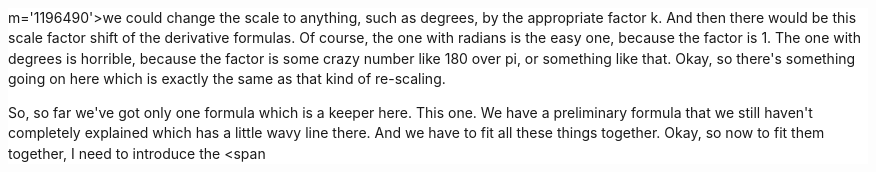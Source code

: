   m='1196490'>we</span> <span m='1196660'>could</span> <span
  m='1197260'>change</span> <span m='1197600'>the</span> <span m='1197680'>scale
  to</span> <span m='1198020'>anything,</span> <span m='1198650'>such</span>
  <span m='1198970'>as</span> <span m='1199860'>degrees,</span> <span
  m='1200680'>by</span> <span m='1200850'>the</span> <span
  m='1200940'>appropriate</span> <span m='1201440'>factor</span> <span
  m='1201820'>k.</span> <span m='1202340'>And</span> <span
  m='1202630'>then</span> <span m='1202740'>there</span> <span
  m='1202840'>would</span> <span m='1202960'>be</span> <span
  m='1203070'>this</span> <span m='1203180'>scale</span> <span
  m='1203670'>factor</span> <span m='1204110'>shift</span> <span
  m='1205320'>of</span> <span m='1205550'>the</span> <span
  m='1206180'>derivative</span> <span m='1206720'>formulas.</span> <span
  m='1207540'>Of</span> <span m='1207700'>course,</span> <span
  m='1208000'>the</span> <span m='1208080'>one</span> <span
  m='1208250'>with</span> <span m='1208380'>radians</span> <span
  m='1208750'>is</span> <span m='1208870'>the</span> <span
  m='1208990'>easy</span> <span m='1209330'>one,</span> <span
  m='1209500'>because</span> <span m='1209720'>the</span> <span
  m='1209800'>factor is</span> <span m='1210270'>1.</span> <span
  m='1211130'>The</span> <span m='1211240'>one</span> <span
  m='1211660'>with</span> <span m='1212720'>degrees</span> <span
  m='1213270'>is</span> <span m='1213390'>horrible,</span> <span
  m='1213850'>because</span> <span m='1214140'>the</span> <span
  m='1214230'>factor</span> <span m='1214610'>is some</span> <span
  m='1214870'>crazy</span> <span m='1215790'>number</span> <span
  m='1218680'>like</span> <span m='1219200'>180 over</span> <span
  m='1219580'>pi, or</span> <span m='1220590'>something</span> <span
  m='1220990'>like that.</span> <span m='1222410'>Okay,</span> <span
  m='1222590'>so</span> <span m='1222730'>there's</span> <span
  m='1223650'>something</span> <span m='1225060'>going</span> <span
  m='1225420'>on</span> <span m='1225670'>here</span> <span
  m='1225880'>which</span> <span m='1226120'>is</span> <span
  m='1226210'>exactly</span> <span m='1226800'>the</span> <span
  m='1226890'>same</span> <span m='1227180'>as</span> <span
  m='1227290'>that</span> <span m='1227520'>kind</span> <span
  m='1227750'>of</span> <span m='1227820'>re-scaling.</span> </p><p><span
  m='1230420'>So,</span> <span m='1230650'>so</span> <span
  m='1230930'>far</span> <span m='1232240'>we've</span> <span
  m='1232530'>got</span> <span m='1232850'>only</span> <span
  m='1233080'>one</span> <span m='1233490'>formula</span> <span
  m='1234930'>which</span> <span m='1235120'>is</span> <span
  m='1235210'>a</span> <span m='1235300'>keeper</span> <span
  m='1236120'>here.</span> <span m='1237040'>This</span> <span
  m='1237280'>one.</span> <span m='1238810'>We</span> <span
  m='1238950'>have</span> <span m='1239120'>a</span> <span
  m='1239180'>preliminary</span> <span m='1239940'>formula</span> <span
  m='1240410'>that</span> <span m='1240480'>we</span> <span
  m='1240620'>still</span> <span m='1240870'>haven't</span> <span
  m='1241120'>completely</span> <span m='1241620'>explained</span> <span
  m='1242340'>which</span> <span m='1242510'>has</span> <span
  m='1242850'>a</span> <span m='1242920'>little</span> <span
  m='1243120'>wavy</span> <span m='1243530'>line</span> <span
  m='1244780'>there.</span> <span m='1245820'>And</span> <span
  m='1245970'>we</span> <span m='1246060'>have</span> <span
  m='1246260'>to</span> <span m='1246690'>fit</span> <span
  m='1247000'>all</span> <span m='1247190'>these</span> <span
  m='1247430'>things</span> <span m='1247710'>together.</span> <span
  m='1249260'>Okay,</span> <span m='1250260'>so</span> <span
  m='1250440'>now</span> <span m='1250890'>to</span> <span
  m='1251140'>fit</span> <span m='1251310'>them</span> <span
  m='1251470'>together,</span> <span m='1252260'>I</span> <span
  m='1252380'>need</span> <span m='1252600'>to</span> <span
  m='1252710'>introduce</span> <span m='1253450'>the</span> <span
